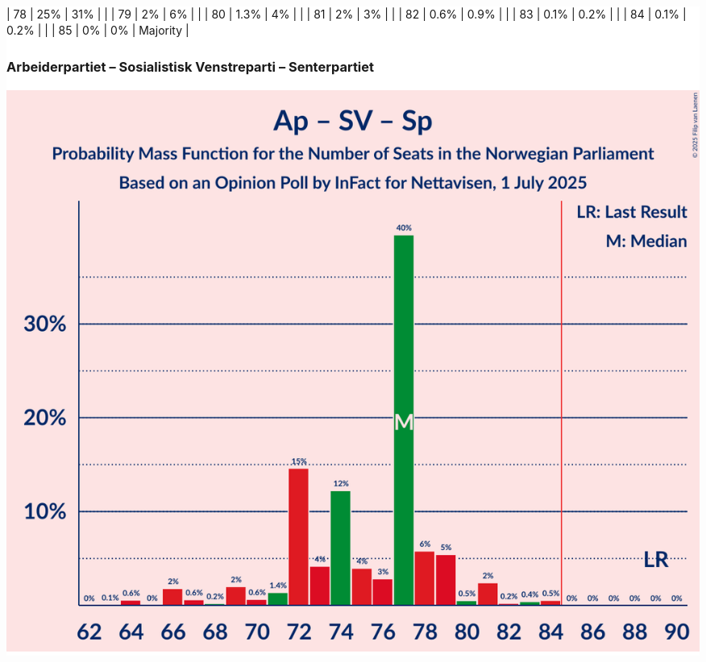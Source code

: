 | 78 | 25% | 31% |  |
| 79 | 2% | 6% |  |
| 80 | 1.3% | 4% |  |
| 81 | 2% | 3% |  |
| 82 | 0.6% | 0.9% |  |
| 83 | 0.1% | 0.2% |  |
| 84 | 0.1% | 0.2% |  |
| 85 | 0% | 0% | Majority |

### Arbeiderpartiet – Sosialistisk Venstreparti – Senterpartiet

![Graph with seats probability mass function not yet produced](2025-07-01-InFact-coalitions-seats-pmf-ap–sv–sp.png "Seats Probability Mass Function")
